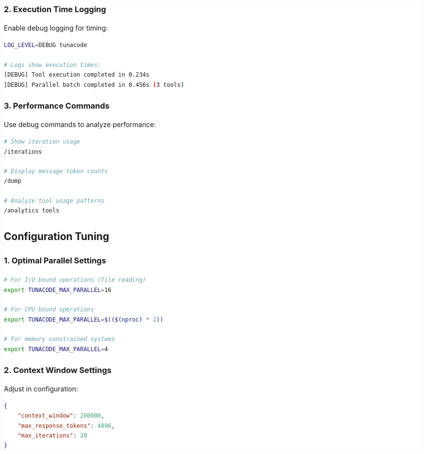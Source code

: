 ### 2. Execution Time Logging

Enable debug logging for timing:

```bash
LOG_LEVEL=DEBUG tunacode

# Logs show execution times:
[DEBUG] Tool execution completed in 0.234s
[DEBUG] Parallel batch completed in 0.456s (3 tools)
```

### 3. Performance Commands

Use debug commands to analyze performance:

```bash
# Show iteration usage
/iterations

# Display message token counts
/dump

# Analyze tool usage patterns
/analytics tools
```

## Configuration Tuning

### 1. Optimal Parallel Settings

```bash
# For I/O bound operations (file reading)
export TUNACODE_MAX_PARALLEL=16

# For CPU bound operations
export TUNACODE_MAX_PARALLEL=$(($(nproc) * 2))

# For memory constrained systems
export TUNACODE_MAX_PARALLEL=4
```

### 2. Context Window Settings

Adjust in configuration:

```json
{
    "context_window": 200000,
    "max_response_tokens": 4096,
    "max_iterations": 20
}
```
